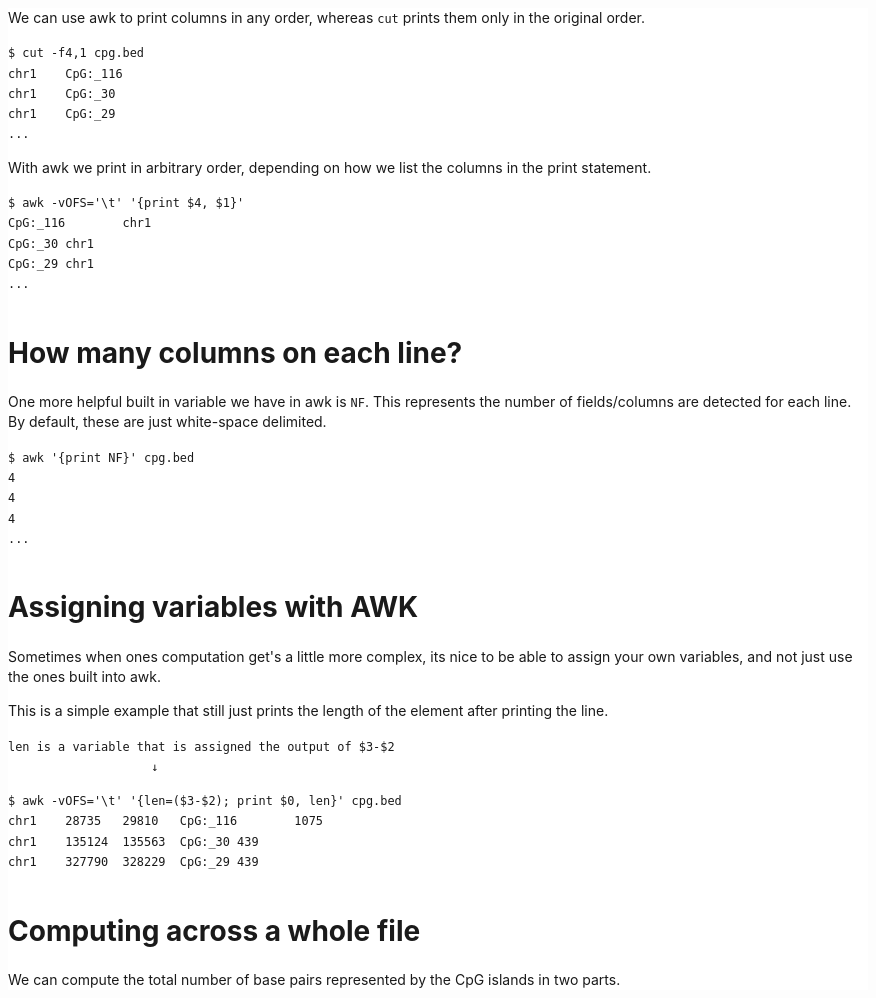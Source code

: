 We can use awk to print columns in any order, whereas `cut` prints them only in the original order.

```
$ cut -f4,1 cpg.bed
chr1    CpG:_116
chr1    CpG:_30
chr1    CpG:_29
...
```

With awk we print in arbitrary order, depending on how we list the columns in the print statement.
```
$ awk -vOFS='\t' '{print $4, $1}'
CpG:_116        chr1
CpG:_30 chr1
CpG:_29 chr1
...
```

How many columns on each line?
========================================================

One more helpful built in variable we have in awk is `NF`. This represents the number of fields/columns are detected for each line. By default, these are just white-space delimited.

```
$ awk '{print NF}' cpg.bed
4
4
4
...
```

Assigning variables with AWK
========================================================

Sometimes when ones computation get's a little more complex, its nice to be able to assign your own variables, and not just use the ones built into awk.


This is a simple example that still just prints the length of the element after printing the line.


```bad
len is a variable that is assigned the output of $3-$2
                    ↓
```
```
$ awk -vOFS='\t' '{len=($3-$2); print $0, len}' cpg.bed
chr1    28735   29810   CpG:_116        1075
chr1    135124  135563  CpG:_30 439
chr1    327790  328229  CpG:_29 439
```

Computing across a whole file
========================================================

We can compute the total number of base pairs represented by the CpG islands in two parts.
